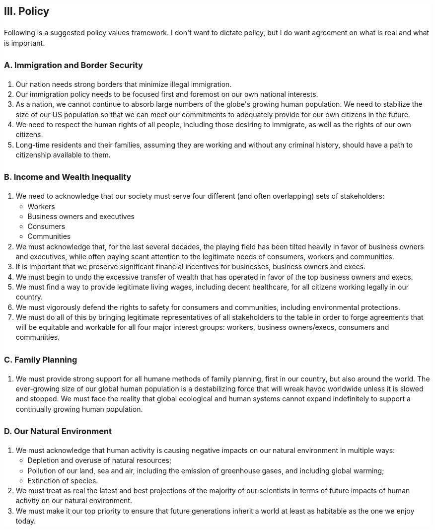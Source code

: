 <h2 id="iii-policy">III. Policy</h2>


Following is a suggested policy values framework. I don't want to dictate policy, but I do want agreement on what is real and what is important. 

<h3 id="a-immigration-and-border-security">A. Immigration and Border Security</h3>


1. Our nation needs strong borders that minimize illegal immigration.
2. Our immigration policy needs to be focused first and foremost on our own national interests. 
3. As a nation, we cannot continue to absorb large numbers of the globe's growing human population. We need to stabilize the size of our US population so that we can meet our commitments to adequately provide for our own citizens in the future. 
4. We need to respect the human rights of all people, including those desiring to immigrate, as well as the rights of our own citizens. 
5. Long-time residents and their families, assuming they are working and without any criminal history, should have a path to citizenship available to them.

<h3 id="b-income-and-wealth-inequality">B. Income and Wealth Inequality</h3>


1. We need to acknowledge that our society must serve four different (and often overlapping) sets of stakeholders:
	- Workers
	- Business owners and executives
	- Consumers
	- Communities
2. We must acknowledge that, for the last several decades, the playing field has been tilted heavily in favor of business owners and executives, while often paying scant attention to the legitimate needs of consumers, workers and communities.
3. It is important that we preserve significant financial incentives for businesses, business owners and execs.
4. We must begin to undo the excessive transfer of wealth that has operated in favor of the top business owners and execs.
5. We must find a way to provide legitimate living wages, including decent healthcare, for all citizens working legally in our country.
6. We must vigorously defend the rights to safety for consumers and communities, including environmental protections.
7. We must do all of this by bringing legitimate representatives of all stakeholders to the table in order to forge agreements that will be equitable and workable for all four major interest groups: workers, business owners/execs, consumers and communities. 
			
<h3 id="c-family-planning">C. Family Planning</h3>


1. We must provide strong support for all humane methods of family planning, first in our country, but also around the world. The ever-growing size of our global human population is a destabilizing force that will wreak havoc worldwide unless it is slowed and stopped. We must face the reality that global ecological and human systems cannot expand indefinitely to support a continually growing human population.

<h3 id="d-our-natural-environment">D. Our Natural Environment</h3>


1. We must acknowledge that human activity is causing negative impacts on our natural environment in multiple ways:
	- Depletion and overuse of natural resources;
	- Pollution of our land, sea and air, including the emission of greenhouse gases, and including global warming; 
	- Extinction of species.
2. We must treat as real the latest and best projections of the majority of our scientists in terms of future impacts of human activity on our natural environment.
3. We must make it our top priority to ensure that future generations inherit a world at least as habitable as the one we enjoy today.
			